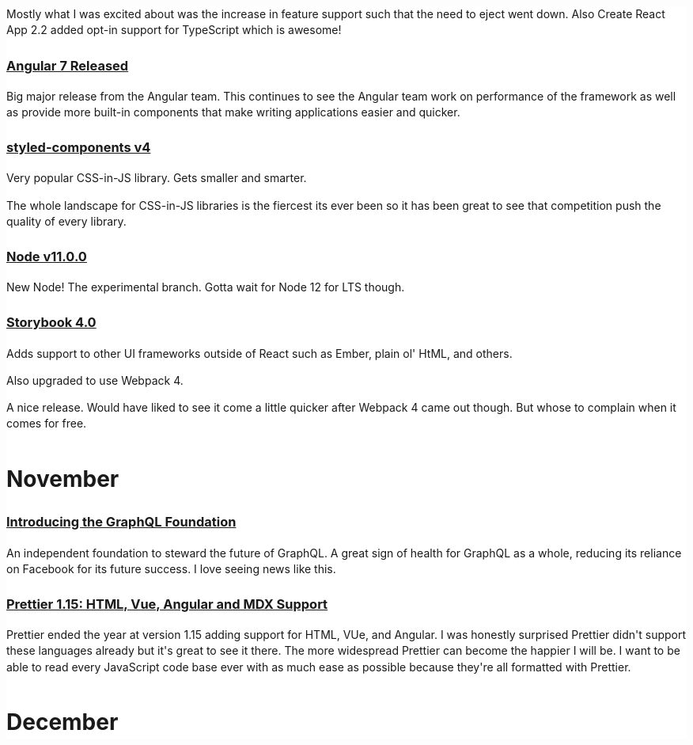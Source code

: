 Mostly what I was excited about was the increase in feature support such that the need to eject went down. Also Create React App 2.2 added opt-in support for TypeScript which is awesome!

### [Angular 7 Released](https://blog.angular.io/version-7-of-angular-cli-prompts-virtual-scroll-drag-and-drop-and-more-c594e22e7b8c)

Big major release from the Angular team. This continues to see the Angular team work on performance of the framework as well as provide more built-in components that make writing applications easier and quicker.

### [styled-components v4](https://medium.com/styled-components/styled-components-v4-new-final-finalest-for-real-final-final-psd-fa4d83398a77)

Very popular CSS-in-JS library. Gets smaller and smarter.

The whole landscape for CSS-in-JS libraries is the fiercest its ever been so it has been great to see that competition push the quality of every library.

### [Node v11.0.0](https://nodejs.org/en/blog/release/v11.0.0/)

New Node! The experimental branch. Gotta wait for Node 12 for LTS though.

### [Storybook 4.0](https://medium.com/storybookjs/storybook-4-0-is-here-10b9857fc7de)

Adds support to other UI frameworks outside of React such as Ember, plain ol' HtML, and others.

Also upgraded to use Webpack 4.

A nice release. Would have liked to see it come a little quicker after Webpack 4 came out though. But whose to complain when it comes for free.

# November

### [Introducing the GraphQL Foundation](https://medium.com/@leeb/introducing-the-graphql-foundation-3235d8186d6d)

An independent foundation to steward the future of GraphQL. A great sign of health for GraphQL as a whole, reducing its reliance on Facebook for its future success. I love seeing news like this.

### [Prettier 1.15: HTML, Vue, Angular and MDX Support](https://prettier.io/blog/2018/11/07/1.15.0.html)

Prettier ended the year at version 1.15 adding support for HTML, VUe, and Angular. I was honestly surprised Prettier didn't support these languages already but it's great to see it there. The more widespread Prettier can become the happier I will be. I want to be able to read every JavaScript code base ever with as much ease as possible because they're all formatted with Prettier.

# December
